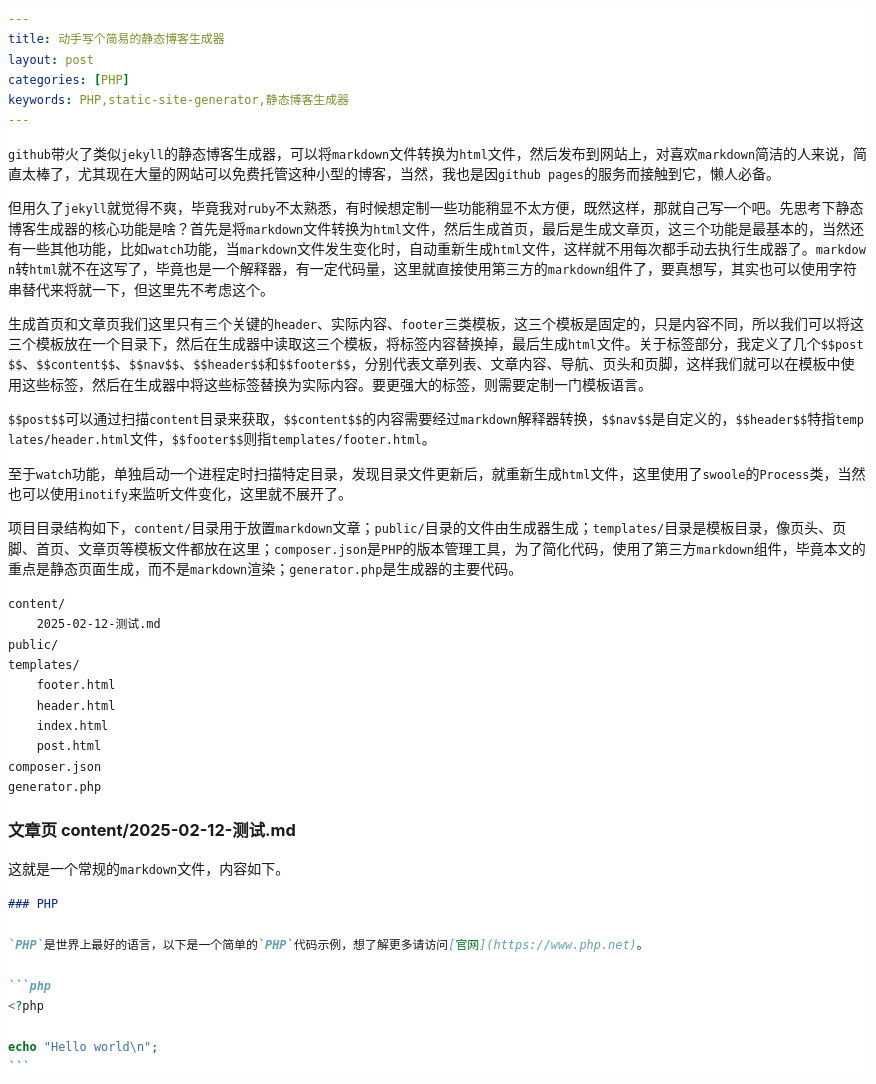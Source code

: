 ```yaml
---
title: 动手写个简易的静态博客生成器
layout: post
categories: [PHP]
keywords: PHP,static-site-generator,静态博客生成器
---
```


`github`带火了类似`jekyll`的静态博客生成器，可以将`markdown`文件转换为`html`文件，然后发布到网站上，对喜欢`markdown`简洁的人来说，简直太棒了，尤其现在大量的网站可以免费托管这种小型的博客，当然，我也是因`github pages`的服务而接触到它，懒人必备。

但用久了`jekyll`就觉得不爽，毕竟我对`ruby`不太熟悉，有时候想定制一些功能稍显不太方便，既然这样，那就自己写一个吧。先思考下静态博客生成器的核心功能是啥？首先是将`markdown`文件转换为`html`文件，然后生成首页，最后是生成文章页，这三个功能是最基本的，当然还有一些其他功能，比如`watch`功能，当`markdown`文件发生变化时，自动重新生成`html`文件，这样就不用每次都手动去执行生成器了。`markdown`转`html`就不在这写了，毕竟也是一个解释器，有一定代码量，这里就直接使用第三方的`markdown`组件了，要真想写，其实也可以使用字符串替代来将就一下，但这里先不考虑这个。

生成首页和文章页我们这里只有三个关键的`header`、实际内容、`footer`三类模板，这三个模板是固定的，只是内容不同，所以我们可以将这三个模板放在一个目录下，然后在生成器中读取这三个模板，将标签内容替换掉，最后生成`html`文件。关于标签部分，我定义了几个`$$post$$`、`$$content$$`、`$$nav$$`、`$$header$$`和`$$footer$$`，分别代表文章列表、文章内容、导航、页头和页脚，这样我们就可以在模板中使用这些标签，然后在生成器中将这些标签替换为实际内容。要更强大的标签，则需要定制一门模板语言。

`$$post$$`可以通过扫描`content`目录来获取，`$$content$$`的内容需要经过`markdown`解释器转换，`$$nav$$`是自定义的，`$$header$$`特指`templates/header.html`文件，`$$footer$$`则指`templates/footer.html`。

至于`watch`功能，单独启动一个进程定时扫描特定目录，发现目录文件更新后，就重新生成`html`文件，这里使用了`swoole`的`Process`类，当然也可以使用`inotify`来监听文件变化，这里就不展开了。

项目目录结构如下，`content/`目录用于放置`markdown`文章；`public/`目录的文件由生成器生成；`templates/`目录是模板目录，像页头、页脚、首页、文章页等模板文件都放在这里；`composer.json`是`PHP`的版本管理工具，为了简化代码，使用了第三方`markdown`组件，毕竟本文的重点是静态页面生成，而不是`markdown`渲染；`generator.php`是生成器的主要代码。

```
content/
    2025-02-12-测试.md
public/
templates/
    footer.html
    header.html
    index.html  
    post.html
composer.json
generator.php
```

### 文章页 content/2025-02-12-测试.md

这就是一个常规的`markdown`文件，内容如下。

````markdown
### PHP

`PHP`是世界上最好的语言，以下是一个简单的`PHP`代码示例，想了解更多请访问[官网](https://www.php.net)。

```php
<?php

echo "Hello world\n";
```
````

